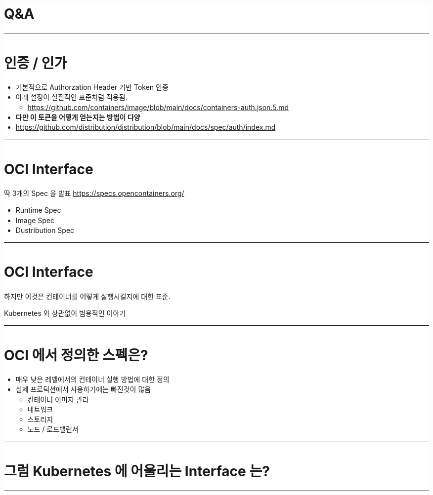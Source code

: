
# Q&A

---

# 인증 / 인가

- 기본적으로 Authorzation Header 기반 Token 인증
- 아래 설정이 실질적인 표준처럼 적용됨.
  - https://github.com/containers/image/blob/main/docs/containers-auth.json.5.md
- **다만 이 토큰을 어떻게 얻는지는 방법이 다양**
- https://github.com/distribution/distribution/blob/main/docs/spec/auth/index.md

---

# OCI Interface

딱 3개의 Spec 을 발표
https://specs.opencontainers.org/

- Runtime Spec
- Image Spec
- Dustribution Spec

---

# OCI Interface

하지만 이것은 컨테이너를 어떻게 실행시킬지에 대한 표준.

Kubernetes 와 상관없이 범용적인 이야기

---

# OCI 에서 정의한 스펙은?

- 매우 낮은 레벨에서의 컨테이너 실행 방법에 대한 정의
- 실제 프로덕션에서 사용하기에는 빠진것이 많음
  - 컨테이너 이미지 관리
  - 네트워크
  - 스토리지
  - 노드 / 로드밸런서

---

# 그럼 Kubernetes 에 어울리는 Interface 는?

---
